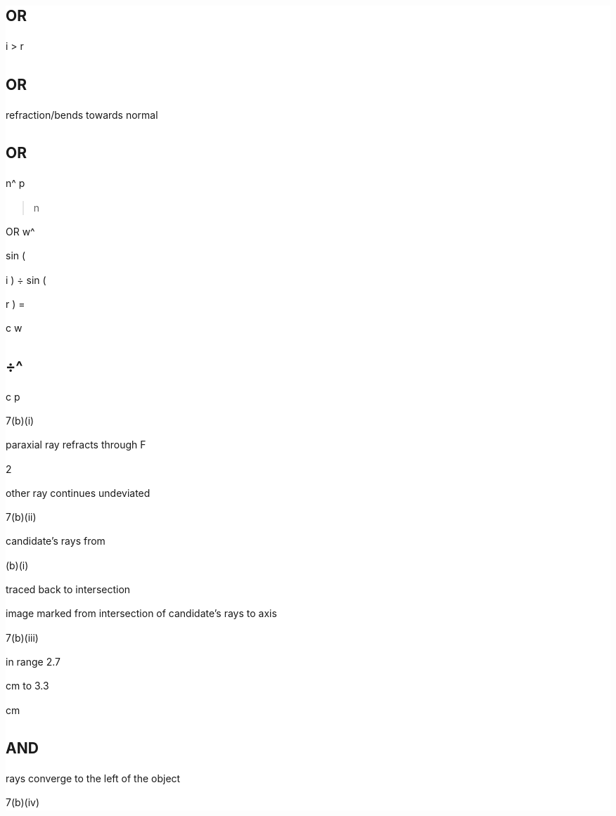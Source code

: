 ## OR 

 i > r 

## OR 

 refraction/bends towards normal 

## OR 

 n^ p 

 >n 

 OR w^ 

 sin ( 

 i ) ÷ sin ( 

 r ) = 

 c w 

## ÷^ 

 c p 

 7(b)(i) 

 paraxial ray refracts through F 

 2 

 other ray continues undeviated 

 7(b)(ii) 

 candidate’s rays from 

 (b)(i) 

 traced back to intersection 

 image marked from intersection of candidate’s rays to axis 

 7(b)(iii) 

 in range 2.7 

 cm to 3.3 

 cm 

## AND 

 rays converge to the left of the object 

 7(b)(iv) 
